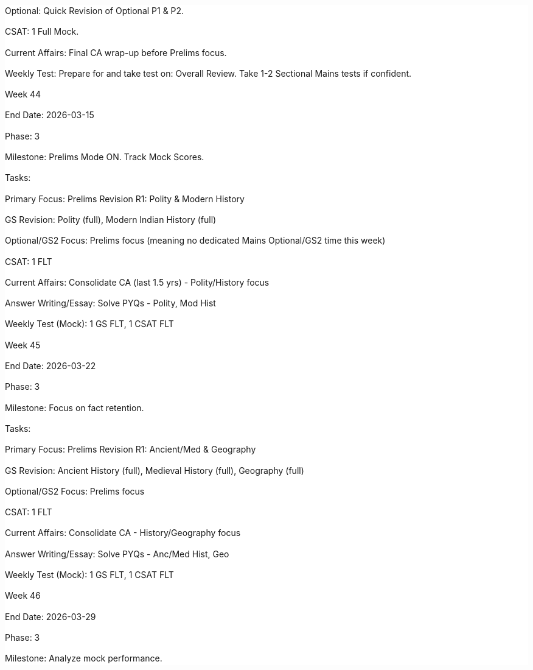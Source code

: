 Optional: Quick Revision of Optional P1 & P2.

CSAT: 1 Full Mock.

Current Affairs: Final CA wrap-up before Prelims focus.

Weekly Test: Prepare for and take test on: Overall Review. Take 1-2 Sectional Mains tests if confident.

Week 44

End Date: 2026-03-15

Phase: 3

Milestone: Prelims Mode ON. Track Mock Scores.

Tasks:

Primary Focus: Prelims Revision R1: Polity & Modern History

GS Revision: Polity (full), Modern Indian History (full)

Optional/GS2 Focus: Prelims focus (meaning no dedicated Mains Optional/GS2 time this week)

CSAT: 1 FLT

Current Affairs: Consolidate CA (last 1.5 yrs) - Polity/History focus

Answer Writing/Essay: Solve PYQs - Polity, Mod Hist

Weekly Test (Mock): 1 GS FLT, 1 CSAT FLT

Week 45

End Date: 2026-03-22

Phase: 3

Milestone: Focus on fact retention.

Tasks:

Primary Focus: Prelims Revision R1: Ancient/Med & Geography

GS Revision: Ancient History (full), Medieval History (full), Geography (full)

Optional/GS2 Focus: Prelims focus

CSAT: 1 FLT

Current Affairs: Consolidate CA - History/Geography focus

Answer Writing/Essay: Solve PYQs - Anc/Med Hist, Geo

Weekly Test (Mock): 1 GS FLT, 1 CSAT FLT

Week 46

End Date: 2026-03-29

Phase: 3

Milestone: Analyze mock performance.
